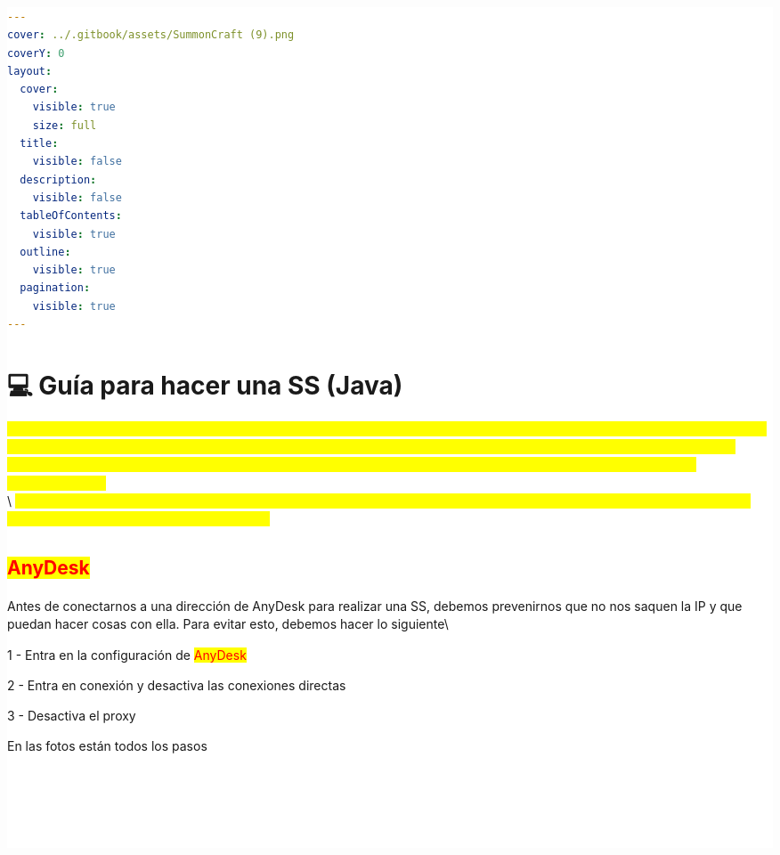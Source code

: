 ```yaml
---
cover: ../.gitbook/assets/SummonCraft (9).png
coverY: 0
layout:
  cover:
    visible: true
    size: full
  title:
    visible: false
  description:
    visible: false
  tableOfContents:
    visible: true
  outline:
    visible: true
  pagination:
    visible: true
---
```


# 💻 Guía para hacer una SS (Java)

<mark style="color:yellow;">¿Nick, admites el uso de hacks o prefieres SS? 1/3". Esto implica explicar que durante este periodo, el personal debe responder a las preguntas de los usuarios (como qué es una SS, cómo instalar AnyDesk, etc.) y tener en cuenta que cada mensaje debe enviarse en intervalos para dar tiempo al usuario para responder, pero no lo suficiente como para que pueda eliminar información, etc.</mark>\
\ <mark style="color:yellow;">Es importante grabar la SS con AnyDesk o otro programa para evitar problemas con el usuario para que no puedan decir que miraste una carpeta personas o algo privado</mark>&#x20;

## <mark style="color:red;">AnyDesk</mark>

Antes de conectarnos a una dirección de AnyDesk para realizar una SS, debemos prevenirnos que no nos saquen la IP y que puedan hacer cosas con ella. Para evitar esto, debemos hacer lo siguiente\


1 - Entra en la configuración de <mark style="color:red;">AnyDesk</mark>

2 - Entra en conexión y desactiva las conexiones directas

3 - Desactiva el proxy

En las fotos están todos los pasos

<figure><img src="https://lh7-us.googleusercontent.com/p2Fl3UrZeY82ra09ofRNOp5qCPp7rl7SPAXtNdkSPZITIaEo_xW9s8bzZI1ILypEiO62RZbf_O4YvD1hHxN5Twifl-juGRPs2nihL8dYEqT5RwqdWYKvK3M0I95zJsddWD7zOKHUFB49-oaMmc4m5A" alt=""><figcaption></figcaption></figure>

<figure><img src="https://lh7-us.googleusercontent.com/M1pr_w0AqVuihu9D_jpnXrWrHy9dc_55QNvD68phdszN2ANu5tPSthyQygzaU29YLgmHDvEq6L27aUNRKMfb5Zdn_saSjcRMgl7XH18c_OA8-VtAhkKirBngqF1z59FoNgAQ2o8YAKroL9JDnn-C6Q" alt=""><figcaption></figcaption></figure>

<figure><img src="https://lh7-us.googleusercontent.com/PDN17Lv5tkFWwWO9Os7qi5EiFYs40WXrKuztET33JPKpuKNRm3JamU0pQzz8NUUbq67nwaCJp307cCagZjfL_NLkWhmPf-lIiir77p7pEqRAw9jo4xaN6g3Fq8Y2Ws2A9X0oks51jLDCvOOMHqU5IA" alt=""><figcaption></figcaption></figure>
